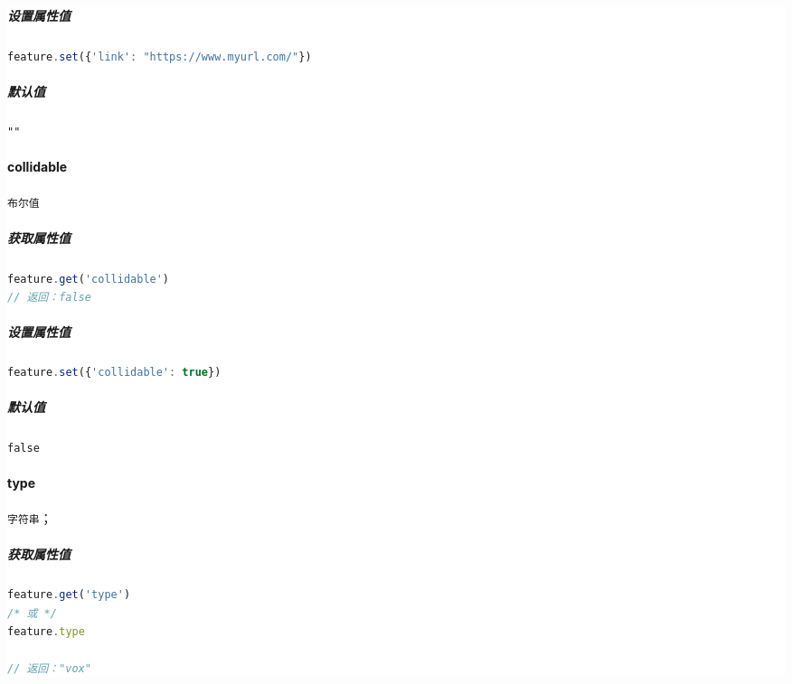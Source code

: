 ##### 设置属性值

```js
feature.set({'link': "https://www.myurl.com/"})
```

##### 默认值

`""`

#### collidable
`布尔值`

##### 获取属性值

```js
feature.get('collidable')
// 返回：false
```

##### 设置属性值

```js
feature.set({'collidable': true})
```

##### 默认值

`false`

#### type
`字符串`；

##### 获取属性值

```js
feature.get('type')
/* 或 */
feature.type

// 返回："vox"
```